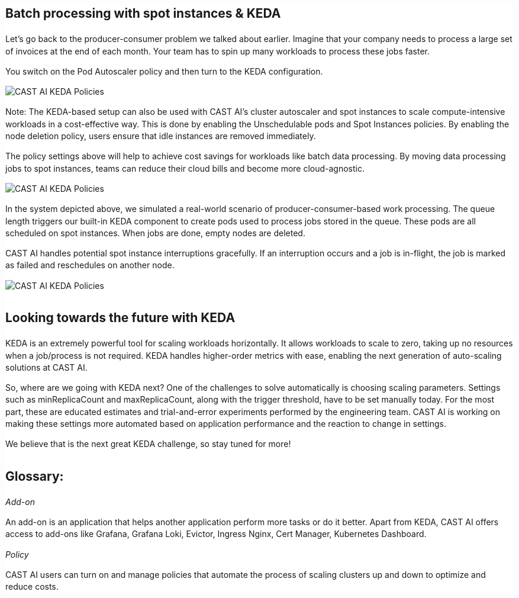 ## Batch processing with spot instances & KEDA

Let’s go back to the producer-consumer problem we talked about earlier. Imagine that your company needs to process a large set of invoices at the end of each month. Your team has to spin up many workloads to process these jobs faster.

You switch on the Pod Autoscaler policy and then turn to the KEDA configuration.

![CAST AI KEDA Policies](/img/blog/cast-ai-ref-case/cast-ai-keda-1.png)

Note: The KEDA-based setup can also be used with CAST AI’s cluster autoscaler and spot instances to scale compute-intensive workloads in a cost-effective way. This is done by enabling the Unschedulable pods and Spot Instances policies. By enabling the node deletion policy, users ensure that idle instances are removed immediately.

The policy settings above will help to achieve cost savings for workloads like batch data processing. By moving data processing jobs to spot instances, teams can reduce their cloud bills and become more cloud-agnostic.

![CAST AI KEDA Policies](/img/blog/cast-ai-ref-case/cast-ai-keda-2.png)

In the system depicted above, we simulated a real-world scenario of producer-consumer-based work processing. The queue length triggers our built-in KEDA component to create pods used to process jobs stored in the queue. These pods are all scheduled on spot instances. When jobs are done, empty nodes are deleted.

CAST AI handles potential spot instance interruptions gracefully. If an interruption occurs and a job is in-flight, the job is marked as failed and reschedules on another node.

![CAST AI KEDA Policies](/img/blog/cast-ai-ref-case/cast-ai-keda-3.png)

## Looking towards the future with KEDA

KEDA is an extremely powerful tool for scaling workloads horizontally. It allows workloads to scale to zero, taking up no resources when a job/process is not required. KEDA handles higher-order metrics with ease, enabling the next generation of auto-scaling solutions at CAST AI.

So, where are we going with KEDA next? One of the challenges to solve automatically is choosing scaling parameters. Settings such as minReplicaCount and maxReplicaCount, along with the trigger threshold, have to be set manually today. For the most part, these are educated estimates and trial-and-error experiments performed by the engineering team. CAST AI is working on making these settings more automated based on application performance and the reaction to change in settings.

We believe that is the next great KEDA challenge, so stay tuned for more!

## Glossary:

*Add-on*

An add-on is an application that helps another application perform more tasks or do it better. Apart from KEDA, CAST AI offers access to add-ons like Grafana, Grafana Loki, Evictor, Ingress Nginx, Cert Manager, Kubernetes Dashboard.

*Policy*

CAST AI users can turn on and manage policies that automate the process of scaling clusters up and down to optimize and reduce costs.
